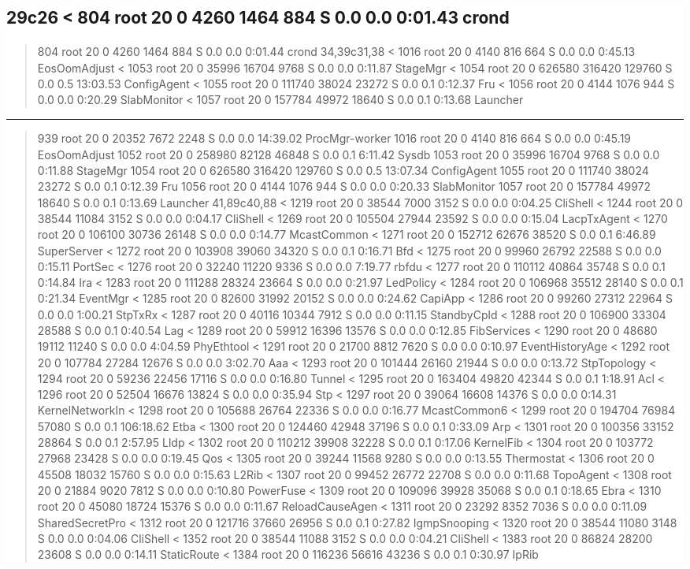 29c26
<   804 root      20   0    4260   1464    884 S   0.0   0.0   0:01.43 crond
---
>   804 root      20   0    4260   1464    884 S   0.0   0.0   0:01.44 crond
34,39c31,38
<  1016 root      20   0    4140    816    664 S   0.0   0.0   0:45.13 EosOomAdjust
<  1053 root      20   0   35996  16704   9768 S   0.0   0.0   0:11.87 StageMgr
<  1054 root      20   0  626580 316420 129760 S   0.0   0.5  13:03.53 ConfigAgent
<  1055 root      20   0  111740  38024  23272 S   0.0   0.1   0:12.37 Fru
<  1056 root      20   0    4144   1076    944 S   0.0   0.0   0:20.29 SlabMonitor
<  1057 root      20   0  157784  49972  18640 S   0.0   0.1   0:13.68 Launcher
---
>   939 root      20   0   20352   7672   2248 S   0.0   0.0  14:39.02 ProcMgr-worker
>  1016 root      20   0    4140    816    664 S   0.0   0.0   0:45.19 EosOomAdjust
>  1052 root      20   0  258980  82128  46848 S   0.0   0.1   6:11.42 Sysdb
>  1053 root      20   0   35996  16704   9768 S   0.0   0.0   0:11.88 StageMgr
>  1054 root      20   0  626580 316420 129760 S   0.0   0.5  13:07.34 ConfigAgent
>  1055 root      20   0  111740  38024  23272 S   0.0   0.1   0:12.39 Fru
>  1056 root      20   0    4144   1076    944 S   0.0   0.0   0:20.33 SlabMonitor
>  1057 root      20   0  157784  49972  18640 S   0.0   0.1   0:13.69 Launcher
41,89c40,88
<  1219 root      20   0   38544   7000   3152 S   0.0   0.0   0:04.25 CliShell
<  1244 root      20   0   38544  11084   3152 S   0.0   0.0   0:04.17 CliShell
<  1269 root      20   0  105504  27944  23592 S   0.0   0.0   0:15.04 LacpTxAgent
<  1270 root      20   0  106100  30736  26148 S   0.0   0.0   0:14.77 McastCommon
<  1271 root      20   0  152712  62676  38520 S   0.0   0.1   6:46.89 SuperServer
<  1272 root      20   0  103908  39060  34320 S   0.0   0.1   0:16.71 Bfd
<  1275 root      20   0   99960  26792  22588 S   0.0   0.0   0:15.11 PortSec
<  1276 root      20   0   32240  11220   9336 S   0.0   0.0   7:19.77 rbfdu
<  1277 root      20   0  110112  40864  35748 S   0.0   0.1   0:14.84 Ira
<  1283 root      20   0  111288  28324  23664 S   0.0   0.0   0:21.97 LedPolicy
<  1284 root      20   0  106968  35512  28140 S   0.0   0.1   0:21.34 EventMgr
<  1285 root      20   0   82600  31992  20152 S   0.0   0.0   0:24.62 CapiApp
<  1286 root      20   0   99260  27312  22964 S   0.0   0.0   1:00.21 StpTxRx
<  1287 root      20   0   40116  10344   7912 S   0.0   0.0   0:11.15 StandbyCpld
<  1288 root      20   0  106900  33304  28588 S   0.0   0.1   0:40.54 Lag
<  1289 root      20   0   59912  16396  13576 S   0.0   0.0   0:12.85 FibServices
<  1290 root      20   0   48680  19112  11240 S   0.0   0.0   4:04.59 PhyEthtool
<  1291 root      20   0   21700   8812   7620 S   0.0   0.0   0:10.97 EventHistoryAge
<  1292 root      20   0  107784  27284  12676 S   0.0   0.0   3:02.70 Aaa
<  1293 root      20   0  101444  26160  21944 S   0.0   0.0   0:13.72 StpTopology
<  1294 root      20   0   59236  22456  17116 S   0.0   0.0   0:16.80 Tunnel
<  1295 root      20   0  163404  49820  42344 S   0.0   0.1   1:18.91 Acl
<  1296 root      20   0   52504  16676  13824 S   0.0   0.0   0:35.94 Stp
<  1297 root      20   0   39064  16608  14376 S   0.0   0.0   0:14.31 KernelNetworkIn
<  1298 root      20   0  105688  26764  22336 S   0.0   0.0   0:16.77 McastCommon6
<  1299 root      20   0  194704  76984  57080 S   0.0   0.1 106:18.62 Etba
<  1300 root      20   0  124460  42948  37196 S   0.0   0.1   0:33.09 Arp
<  1301 root      20   0  100356  33152  28864 S   0.0   0.1   2:57.95 Lldp
<  1302 root      20   0  110212  39908  32228 S   0.0   0.1   0:17.06 KernelFib
<  1304 root      20   0  103772  27968  23428 S   0.0   0.0   0:19.45 Qos
<  1305 root      20   0   39244  11568   9280 S   0.0   0.0   0:13.55 Thermostat
<  1306 root      20   0   45508  18032  15760 S   0.0   0.0   0:15.63 L2Rib
<  1307 root      20   0   99452  26772  22708 S   0.0   0.0   0:11.68 TopoAgent
<  1308 root      20   0   21884   9020   7812 S   0.0   0.0   0:10.80 PowerFuse
<  1309 root      20   0  109096  39928  35068 S   0.0   0.1   0:18.65 Ebra
<  1310 root      20   0   45080  18724  15376 S   0.0   0.0   0:11.67 ReloadCauseAgen
<  1311 root      20   0   23292   8352   7036 S   0.0   0.0   0:11.09 SharedSecretPro
<  1312 root      20   0  121716  37660  26956 S   0.0   0.1   0:27.82 IgmpSnooping
<  1320 root      20   0   38544  11080   3148 S   0.0   0.0   0:04.06 CliShell
<  1352 root      20   0   38544  11088   3152 S   0.0   0.0   0:04.21 CliShell
<  1383 root      20   0   86824  28200  23608 S   0.0   0.0   0:14.11 StaticRoute
<  1384 root      20   0  116236  56616  43236 S   0.0   0.1   0:30.97 IpRib